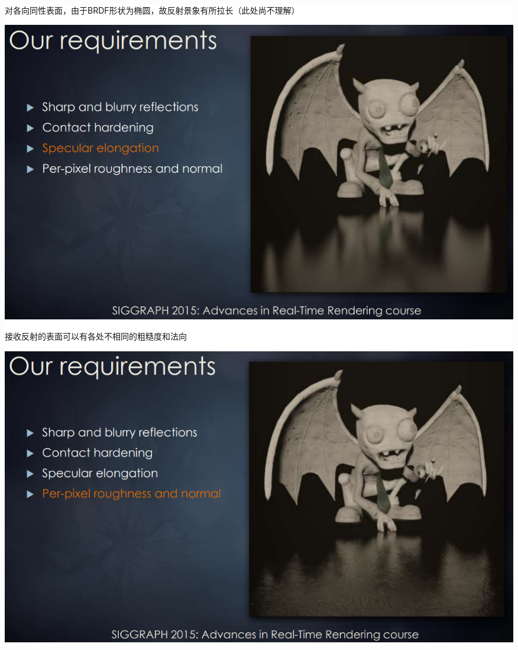 

对各向同性表面，由于BRDF形状为椭圆，故反射景象有所拉长（此处尚不理解）

![image-20210705194304891](GAMES202-高质量实时渲染.assets/image-20210705194304891.png)



接收反射的表面可以有各处不相同的粗糙度和法向

![image-20210705194418388](GAMES202-高质量实时渲染.assets/image-20210705194418388.png)
